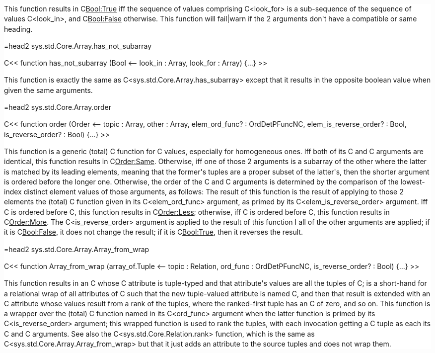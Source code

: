 This function results in C<Bool:True> iff the sequence of values comprising
C<look_for> is a sub-sequence of the sequence of values C<look_in>, and
C<Bool:False> otherwise.  This function will fail|warn if the 2 arguments
don't have a compatible or same heading.

=head2 sys.std.Core.Array.has_not_subarray

C<< function has_not_subarray (Bool <--
look_in : Array, look_for : Array) {...} >>

This function is exactly the same as C<sys.std.Core.Array.has_subarray>
except that it results in the opposite boolean value when given the same
arguments.

=head2 sys.std.Core.Array.order

C<< function order (Order <-- topic : Array,
other : Array, elem_ord_func? : OrdDetPFuncNC,
elem_is_reverse_order? : Bool, is_reverse_order? : Bool) {...} >>

This function is a generic (total) C<order-determination> function for
C<Array> values, especially for homogeneous ones.  Iff
both of its C<topic> and C<other> arguments are identical, this function
results in C<Order:Same>.  Otherwise, iff one of those 2 arguments is a
subarray of the other where the latter is matched by its leading elements,
meaning that the former's tuples are a proper subset of the latter's, then
the shorter argument is ordered before the longer one.  Otherwise, the
order of the C<topic> and C<other> arguments is determined by the
comparison of the lowest-index distinct element values of those arguments,
as follows:  The result of this function is the result of applying to those
2 elements the (total) C<order-determination> function given in its
C<elem_ord_func> argument, as primed by its C<elem_is_reverse_order>
argument.  Iff C<topic> is ordered before C<other>, this function results
in C<Order:Less>; otherwise, iff C<other> is ordered before C<topic>,
this function results in C<Order:More>.  The C<is_reverse_order>
argument is applied to the result of this function I<after> all of the
other arguments are applied; if it is C<Bool:False>, it does not change the
result; if it is C<Bool:True>, then it reverses the result.

=head2 sys.std.Core.Array.Array_from_wrap

C<< function Array_from_wrap (array_of.Tuple <-- topic : Relation,
ord_func : OrdDetPFuncNC, is_reverse_order? : Bool) {...} >>

This function results in an C<Array> whose C<value> attribute is
tuple-typed and that attribute's values are all the tuples of C<topic>;
is a short-hand for a relational wrap of all attributes of C<topic> such
that the new tuple-valued attribute is named C<value>, and then that
result is extended with an C<index> attribute whose values result from a
rank of the tuples, where the ranked-first tuple has an C<index> of
zero, and so on.  This function is a wrapper over the (total)
C<order-determination> function named in its C<ord_func> argument when the
latter function is primed by its C<is_reverse_order>
argument; this wrapped function is used to rank the tuples, with each
invocation getting a C<topic> tuple as each its C<topic> and C<other>
arguments.  See also the C<sys.std.Core.Relation.rank> function, which is
the same as C<sys.std.Core.Array.Array_from_wrap> but that it just adds an
attribute to the source tuples and does not wrap them.
